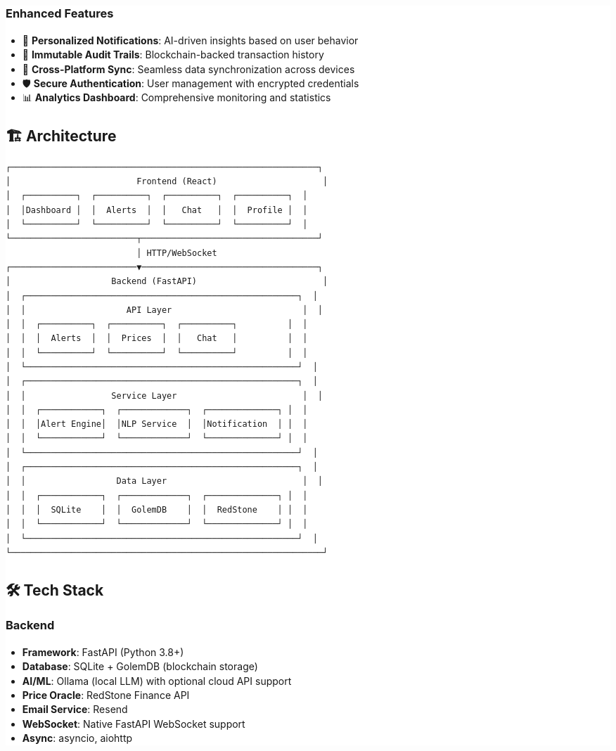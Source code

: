 ### Enhanced Features
- 🧠 **Personalized Notifications**: AI-driven insights based on user behavior
- 📝 **Immutable Audit Trails**: Blockchain-backed transaction history
- 🔄 **Cross-Platform Sync**: Seamless data synchronization across devices
- 🛡️ **Secure Authentication**: User management with encrypted credentials
- 📊 **Analytics Dashboard**: Comprehensive monitoring and statistics

## 🏗️ Architecture

```
┌─────────────────────────────────────────────────────────────┐
│                         Frontend (React)                     │
│  ┌──────────┐  ┌──────────┐  ┌──────────┐  ┌──────────┐  │
│  │Dashboard │  │  Alerts  │  │   Chat   │  │  Profile │  │
│  └──────────┘  └──────────┘  └──────────┘  └──────────┘  │
└─────────────────────────┬───────────────────────────────────┘
                          │ HTTP/WebSocket
┌─────────────────────────▼───────────────────────────────────┐
│                    Backend (FastAPI)                         │
│  ┌──────────────────────────────────────────────────────┐  │
│  │                    API Layer                          │  │
│  │  ┌──────────┐  ┌──────────┐  ┌──────────┐          │  │
│  │  │  Alerts  │  │  Prices  │  │   Chat   │          │  │
│  │  └──────────┘  └──────────┘  └──────────┘          │  │
│  └──────────────────────────────────────────────────────┘  │
│  ┌──────────────────────────────────────────────────────┐  │
│  │                 Service Layer                         │  │
│  │  ┌────────────┐  ┌─────────────┐  ┌──────────────┐ │  │
│  │  │Alert Engine│  │NLP Service  │  │Notification  │ │  │
│  │  └────────────┘  └─────────────┘  └──────────────┘ │  │
│  └──────────────────────────────────────────────────────┘  │
│  ┌──────────────────────────────────────────────────────┐  │
│  │                  Data Layer                           │  │
│  │  ┌────────────┐  ┌─────────────┐  ┌──────────────┐ │  │
│  │  │  SQLite    │  │  GolemDB    │  │  RedStone    │ │  │
│  │  └────────────┘  └─────────────┘  └──────────────┘ │  │
│  └──────────────────────────────────────────────────────┘  │
└──────────────────────────────────────────────────────────────┘
```

## 🛠️ Tech Stack

### Backend
- **Framework**: FastAPI (Python 3.8+)
- **Database**: SQLite + GolemDB (blockchain storage)
- **AI/ML**: Ollama (local LLM) with optional cloud API support
- **Price Oracle**: RedStone Finance API
- **Email Service**: Resend
- **WebSocket**: Native FastAPI WebSocket support
- **Async**: asyncio, aiohttp
